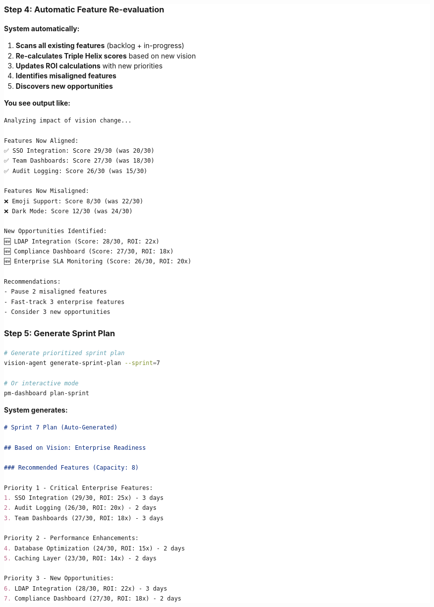 ### Step 4: Automatic Feature Re-evaluation

**System automatically:**

1. **Scans all existing features** (backlog + in-progress)
2. **Re-calculates Triple Helix scores** based on new vision
3. **Updates ROI calculations** with new priorities
4. **Identifies misaligned features**
5. **Discovers new opportunities**

**You see output like:**
```
Analyzing impact of vision change...

Features Now Aligned:
✅ SSO Integration: Score 29/30 (was 20/30)
✅ Team Dashboards: Score 27/30 (was 18/30)
✅ Audit Logging: Score 26/30 (was 15/30)

Features Now Misaligned:
❌ Emoji Support: Score 8/30 (was 22/30)
❌ Dark Mode: Score 12/30 (was 24/30)

New Opportunities Identified:
🆕 LDAP Integration (Score: 28/30, ROI: 22x)
🆕 Compliance Dashboard (Score: 27/30, ROI: 18x)
🆕 Enterprise SLA Monitoring (Score: 26/30, ROI: 20x)

Recommendations:
- Pause 2 misaligned features
- Fast-track 3 enterprise features
- Consider 3 new opportunities
```

### Step 5: Generate Sprint Plan

```bash
# Generate prioritized sprint plan
vision-agent generate-sprint-plan --sprint=7

# Or interactive mode
pm-dashboard plan-sprint
```

**System generates:**

```markdown
# Sprint 7 Plan (Auto-Generated)

## Based on Vision: Enterprise Readiness

### Recommended Features (Capacity: 8)

Priority 1 - Critical Enterprise Features:
1. SSO Integration (29/30, ROI: 25x) - 3 days
2. Audit Logging (26/30, ROI: 20x) - 2 days
3. Team Dashboards (27/30, ROI: 18x) - 3 days

Priority 2 - Performance Enhancements:
4. Database Optimization (24/30, ROI: 15x) - 2 days
5. Caching Layer (23/30, ROI: 14x) - 2 days

Priority 3 - New Opportunities:
6. LDAP Integration (28/30, ROI: 22x) - 3 days
7. Compliance Dashboard (27/30, ROI: 18x) - 2 days

```